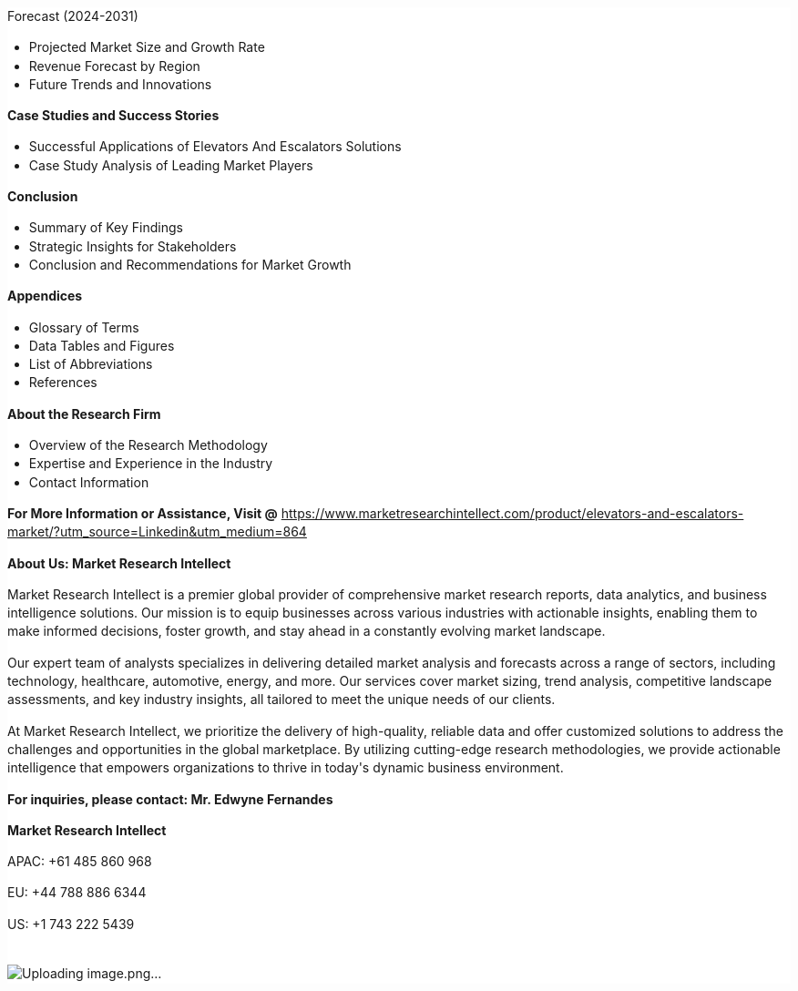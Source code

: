 Forecast (2024-2031)</strong></p><ul><li>Projected Market Size and Growth Rate</li><li>Revenue Forecast by Region</li><li>Future Trends and Innovations</li></ul><p><strong>Case Studies and Success Stories</strong></p><ul><li>Successful Applications of Elevators And Escalators Solutions</li><li>Case Study Analysis of Leading Market Players</li></ul><p><strong>Conclusion</strong></p><ul><li>Summary of Key Findings</li><li>Strategic Insights for Stakeholders</li><li>Conclusion and Recommendations for Market Growth</li></ul><p><strong>Appendices</strong></p><ul><li>Glossary of Terms</li><li>Data Tables and Figures</li><li>List of Abbreviations</li><li>References</li></ul><p><strong>About the Research Firm</strong></p><ul><li>Overview of the Research Methodology</li><li>Expertise and Experience in the Industry</li><li>Contact Information</li></ul></div><div class="article-main__content" data-test-id="publishing-text-block"><p><span class="font-[700]"><strong>For More Information or Assistance, Visit @</strong>&nbsp;<a href="https://www.marketresearchintellect.com/product/elevators-and-escalators-market/?utm_source=Linkedin&utm_medium=864">https://www.marketresearchintellect.com/product/elevators-and-escalators-market/?utm_source=Linkedin&utm_medium=864</a></span></p><p><strong>About Us: Market Research Intellect</strong></p><p>Market Research Intellect is a premier global provider of comprehensive market research reports, data analytics, and business intelligence solutions. Our mission is to equip businesses across various industries with actionable insights, enabling them to make informed decisions, foster growth, and stay ahead in a constantly evolving market landscape.</p><p>Our expert team of analysts specializes in delivering detailed market analysis and forecasts across a range of sectors, including technology, healthcare, automotive, energy, and more. Our services cover market sizing, trend analysis, competitive landscape assessments, and key industry insights, all tailored to meet the unique needs of our clients.</p><p>At Market Research Intellect, we prioritize the delivery of high-quality, reliable data and offer customized solutions to address the challenges and opportunities in the global marketplace. By utilizing cutting-edge research methodologies, we provide actionable intelligence that empowers organizations to thrive in today's dynamic business environment.</p><p><strong>For inquiries, please contact: Mr. Edwyne Fernandes</strong></p><p><strong>Market Research Intellect</strong></p><p>APAC: +61 485 860 968</p><p>EU: +44 788 886 6344</p><p>US: +1 743 222 5439</p></div><div class="article-main__content" data-test-id="publishing-text-block">&nbsp;</div>
![Uploading image.png…]()
